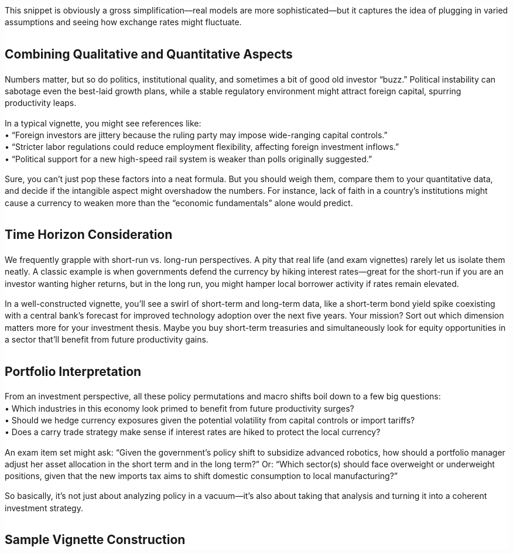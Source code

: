 This snippet is obviously a gross simplification—real models are more sophisticated—but it captures the idea of plugging in varied assumptions and seeing how exchange rates might fluctuate.  

## Combining Qualitative and Quantitative Aspects

Numbers matter, but so do politics, institutional quality, and sometimes a bit of good old investor “buzz.” Political instability can sabotage even the best-laid growth plans, while a stable regulatory environment might attract foreign capital, spurring productivity leaps.  

In a typical vignette, you might see references like:  
• “Foreign investors are jittery because the ruling party may impose wide-ranging capital controls.”  
• “Stricter labor regulations could reduce employment flexibility, affecting foreign investment inflows.”  
• “Political support for a new high-speed rail system is weaker than polls originally suggested.”  

Sure, you can’t just pop these factors into a neat formula. But you should weigh them, compare them to your quantitative data, and decide if the intangible aspect might overshadow the numbers. For instance, lack of faith in a country’s institutions might cause a currency to weaken more than the “economic fundamentals” alone would predict.  

## Time Horizon Consideration

We frequently grapple with short-run vs. long-run perspectives. A pity that real life (and exam vignettes) rarely let us isolate them neatly. A classic example is when governments defend the currency by hiking interest rates—great for the short-run if you are an investor wanting higher returns, but in the long run, you might hamper local borrower activity if rates remain elevated.  

In a well-constructed vignette, you’ll see a swirl of short-term and long-term data, like a short-term bond yield spike coexisting with a central bank’s forecast for improved technology adoption over the next five years. Your mission? Sort out which dimension matters more for your investment thesis. Maybe you buy short-term treasuries and simultaneously look for equity opportunities in a sector that’ll benefit from future productivity gains.  

## Portfolio Interpretation

From an investment perspective, all these policy permutations and macro shifts boil down to a few big questions:  
• Which industries in this economy look primed to benefit from future productivity surges?  
• Should we hedge currency exposures given the potential volatility from capital controls or import tariffs?  
• Does a carry trade strategy make sense if interest rates are hiked to protect the local currency?  

An exam item set might ask: “Given the government’s policy shift to subsidize advanced robotics, how should a portfolio manager adjust her asset allocation in the short term and in the long term?” Or: “Which sector(s) should face overweight or underweight positions, given that the new imports tax aims to shift domestic consumption to local manufacturing?”  

So basically, it’s not just about analyzing policy in a vacuum—it’s also about taking that analysis and turning it into a coherent investment strategy.  

## Sample Vignette Construction
